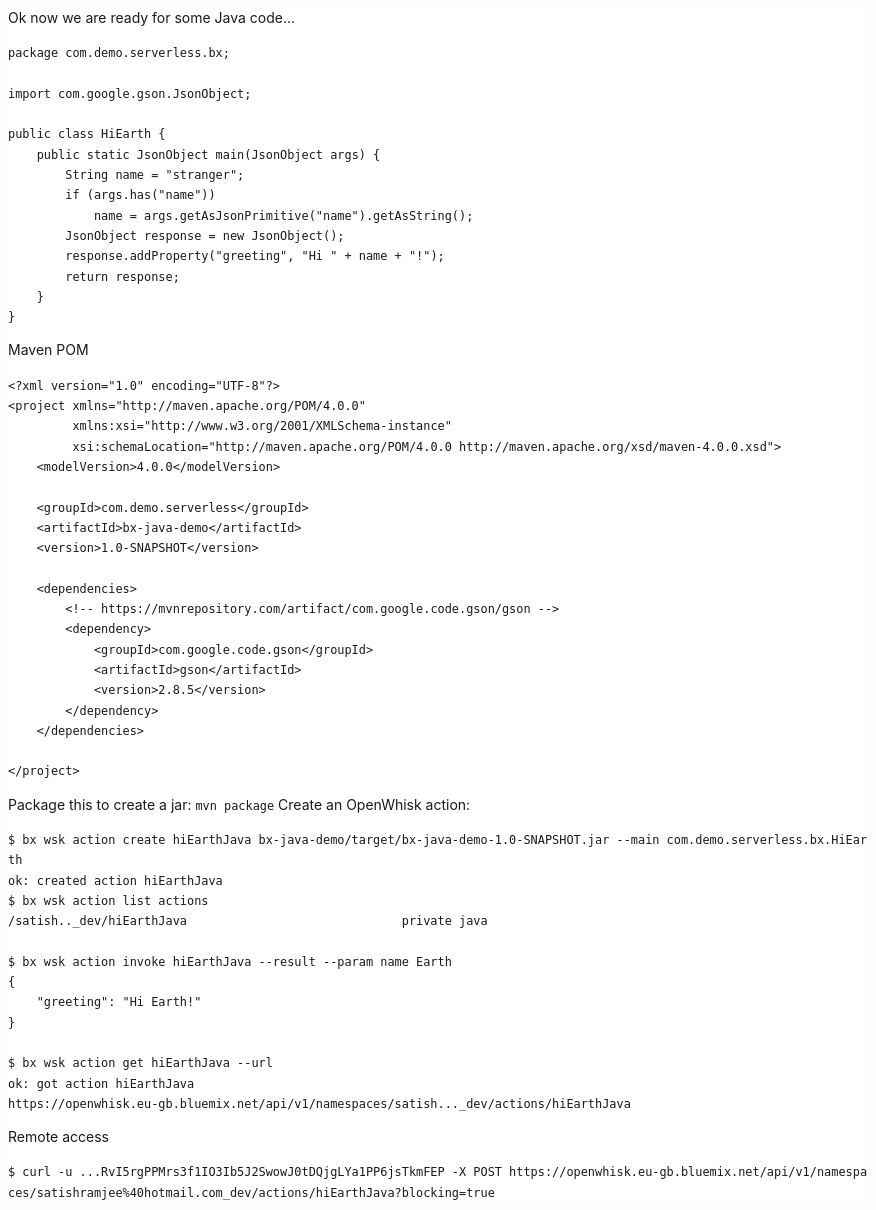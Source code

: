 Ok now we are ready for some Java code...
```
package com.demo.serverless.bx;

import com.google.gson.JsonObject;

public class HiEarth {
    public static JsonObject main(JsonObject args) {
        String name = "stranger";
        if (args.has("name"))
            name = args.getAsJsonPrimitive("name").getAsString();
        JsonObject response = new JsonObject();
        response.addProperty("greeting", "Hi " + name + "!");
        return response;
    }
}
```
Maven POM
```
<?xml version="1.0" encoding="UTF-8"?>
<project xmlns="http://maven.apache.org/POM/4.0.0"
         xmlns:xsi="http://www.w3.org/2001/XMLSchema-instance"
         xsi:schemaLocation="http://maven.apache.org/POM/4.0.0 http://maven.apache.org/xsd/maven-4.0.0.xsd">
    <modelVersion>4.0.0</modelVersion>

    <groupId>com.demo.serverless</groupId>
    <artifactId>bx-java-demo</artifactId>
    <version>1.0-SNAPSHOT</version>

    <dependencies>
        <!-- https://mvnrepository.com/artifact/com.google.code.gson/gson -->
        <dependency>
            <groupId>com.google.code.gson</groupId>
            <artifactId>gson</artifactId>
            <version>2.8.5</version>
        </dependency>
    </dependencies>

</project>
```
Package this to create a jar:
`mvn package`
Create an OpenWhisk action:
```
$ bx wsk action create hiEarthJava bx-java-demo/target/bx-java-demo-1.0-SNAPSHOT.jar --main com.demo.serverless.bx.HiEarth
ok: created action hiEarthJava
$ bx wsk action list actions
/satish.._dev/hiEarthJava                              private java

$ bx wsk action invoke hiEarthJava --result --param name Earth
{
    "greeting": "Hi Earth!"
}

$ bx wsk action get hiEarthJava --url
ok: got action hiEarthJava
https://openwhisk.eu-gb.bluemix.net/api/v1/namespaces/satish..._dev/actions/hiEarthJava
```
Remote access
```
$ curl -u ...RvI5rgPPMrs3f1IO3Ib5J2SwowJ0tDQjgLYa1PP6jsTkmFEP -X POST https://openwhisk.eu-gb.bluemix.net/api/v1/namespaces/satishramjee%40hotmail.com_dev/actions/hiEarthJava?blocking=true
```